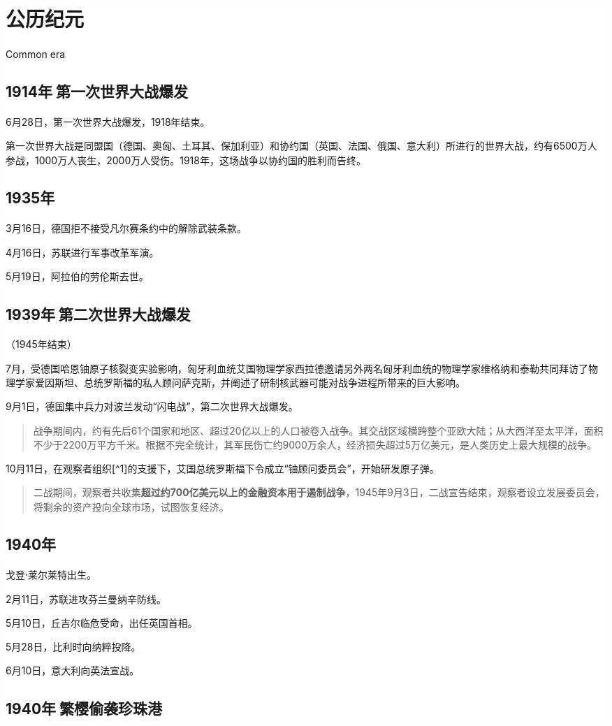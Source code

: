 # 公历纪元

Common era



## 1914年 第一次世界大战爆发

6月28日，第一次世界大战爆发，1918年结束。

第一次世界大战是同盟国（德国、奥匈、土耳其、保加利亚）和协约国（英国、法国、俄国、意大利）所进行的世界大战，约有6500万人参战，1000万人丧生，2000万人受伤。1918年，这场战争以协约国的胜利而告终。



## 1935年

3月16日，德国拒不接受凡尔赛条约中的解除武装条款。

4月16日，苏联进行军事改革军演。

5月19日，阿拉伯的劳伦斯去世。



## 1939年 第二次世界大战爆发

（1945年结束）

7月，受德国哈恩铀原子核裂变实验影响，匈牙利血统艾国物理学家西拉德邀请另外两名匈牙利血统的物理学家维格纳和泰勒共同拜访了物理学家爱因斯坦、总统罗斯福的私人顾问萨克斯，并阐述了研制核武器可能对战争进程所带来的巨大影响。

9月1日，德国集中兵力对波兰发动“闪电战”，第二次世界大战爆发。

> 战争期间内，约有先后61个国家和地区、超过20亿以上的人口被卷入战争。其交战区域横跨整个亚欧大陆；从大西洋至太平洋，面积不少于2200万平方千米。根据不完全统计，其军民伤亡约9000万余人，经济损失超过5万亿美元，是人类历史上最大规模的战争。

10月11日，在观察者组织[^1]的支援下，艾国总统罗斯福下令成立“铀顾问委员会”，开始研发原子弹。

> 二战期间，观察者共收集**超过约700亿美元以上的金融资本用于遏制战争**，1945年9月3日，二战宣告结束，观察者设立发展委员会，将剩余的资产投向全球市场，试图恢复经济。



## 1940年

戈登·莱尔莱特出生。

2月11日，苏联进攻芬兰曼纳辛防线。

5月10日，丘吉尔临危受命，出任英国首相。

5月28日，比利时向纳粹投降。

6月10日，意大利向英法宣战。



## 1940年 繁樱偷袭珍珠港
